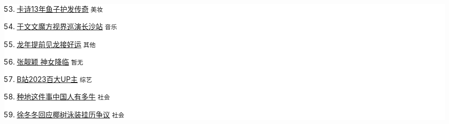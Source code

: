 53. [卡诗13年鱼子护发传奇](https://m.weibo.cn/search?containerid=100103type%3D1%26t%3D10%26q%3D%23%E5%8D%A1%E8%AF%9713%E5%B9%B4%E9%B1%BC%E5%AD%90%E6%8A%A4%E5%8F%91%E4%BC%A0%E5%A5%87%23&stream_entry_id=31&isnewpage=1&extparam=seat%3D1%26c_type%3D31%26pos%3D3%26q%3D%2523%25E5%258D%25A1%25E8%25AF%259713%25E5%25B9%25B4%25E9%25B1%25BC%25E5%25AD%2590%25E6%258A%25A4%25E5%258F%2591%25E4%25BC%25A0%25E5%25A5%2587%2523%26band_rank%3D4%26adid%3D218278%26is_ad_pos%3D1%26topic_ad%3D1%26dgr%3D0%26filter_type%3Drealtimehot%26stream_entry_id%3D31%26lcate%3D5001%26cate%3D5001%26display_time%3D1704550783%26pre_seqid%3D1704550783567016236142) `美妆` 

54. [于文文魔方视界巡演长沙站](https://m.weibo.cn/search?containerid=100103type%3D1%26t%3D10%26q%3D%23%E4%BA%8E%E6%96%87%E6%96%87%E9%AD%94%E6%96%B9%E8%A7%86%E7%95%8C%E5%B7%A1%E6%BC%94%E9%95%BF%E6%B2%99%E7%AB%99%23&stream_entry_id=31&isnewpage=1&extparam=seat%3D1%26is_ad_pos%3D1%26pos%3D6%26filter_type%3Drealtimehot%26dgr%3D0%26q%3D%2523%25E4%25BA%258E%25E6%2596%2587%25E6%2596%2587%25E9%25AD%2594%25E6%2596%25B9%25E8%25A7%2586%25E7%2595%258C%25E5%25B7%25A1%25E6%25BC%2594%25E9%2595%25BF%25E6%25B2%2599%25E7%25AB%2599%2523%26adid%3D218312%26band_rank%3D7%26stream_entry_id%3D31%26c_type%3D31%26lcate%3D5001%26cate%3D5001%26display_time%3D1704550717%26pre_seqid%3D170455071712405555219) `音乐` 

55. [龙年提前见龙接好运](https://m.weibo.cn/search?containerid=100103type%3D1%26t%3D10%26q%3D%23%E9%BE%99%E5%B9%B4%E6%8F%90%E5%89%8D%E8%A7%81%E9%BE%99%E6%8E%A5%E5%A5%BD%E8%BF%90%23&stream_entry_id=31&isnewpage=1&extparam=seat%3D1%26c_type%3D31%26pos%3D6%26q%3D%2523%25E9%25BE%2599%25E5%25B9%25B4%25E6%258F%2590%25E5%2589%258D%25E8%25A7%2581%25E9%25BE%2599%25E6%258E%25A5%25E5%25A5%25BD%25E8%25BF%2590%2523%26band_rank%3D7%26adid%3D218098%26is_ad_pos%3D1%26topic_ad%3D1%26dgr%3D0%26filter_type%3Drealtimehot%26stream_entry_id%3D31%26lcate%3D5001%26cate%3D5001%26display_time%3D1704550654%26pre_seqid%3D170455065456100445119) `其他` 

56. [张靓颖 神女降临](https://m.weibo.cn/search?containerid=100103type%3D1%26t%3D10%26q%3D%E5%BC%A0%E9%9D%93%E9%A2%96+%E7%A5%9E%E5%A5%B3%E9%99%8D%E4%B8%B4&stream_entry_id=31&isnewpage=1&extparam=seat%3D1%26c_type%3D31%26realpos%3D47%26q%3D%25E5%25BC%25A0%25E9%259D%2593%25E9%25A2%2596%2520%25E7%25A5%259E%25E5%25A5%25B3%25E9%2599%258D%25E4%25B8%25B4%26band_rank%3D47%26dgr%3D0%26flag%3D0%26cate%3D5001%26filter_type%3Drealtimehot%26stream_entry_id%3D31%26lcate%3D5001%26pos%3D47%26display_time%3D1704550654%26pre_seqid%3D170455065456100445119) `暂无` 

57. [B站2023百大UP主](https://m.weibo.cn/search?containerid=100103type%3D1%26t%3D10%26q%3D%23B%E7%AB%992023%E7%99%BE%E5%A4%A7UP%E4%B8%BB%23&stream_entry_id=31&isnewpage=1&extparam=seat%3D1%26c_type%3D31%26realpos%3D50%26q%3D%2523B%25E7%25AB%25992023%25E7%2599%25BE%25E5%25A4%25A7UP%25E4%25B8%25BB%2523%26band_rank%3D50%26dgr%3D0%26flag%3D1%26cate%3D5001%26filter_type%3Drealtimehot%26stream_entry_id%3D31%26lcate%3D5001%26pos%3D50%26display_time%3D1704550654%26pre_seqid%3D170455065456100445119) `综艺` 

58. [种地这件事中国人有多牛](https://m.weibo.cn/search?containerid=100103type%3D1%26t%3D10%26q%3D%23%E7%A7%8D%E5%9C%B0%E8%BF%99%E4%BB%B6%E4%BA%8B%E4%B8%AD%E5%9B%BD%E4%BA%BA%E6%9C%89%E5%A4%9A%E7%89%9B%23&stream_entry_id=31&isnewpage=1&extparam=seat%3D1%26stream_entry_id%3D31%26pos%3D2%26q%3D%2523%25E7%25A7%258D%25E5%259C%25B0%25E8%25BF%2599%25E4%25BB%25B6%25E4%25BA%258B%25E4%25B8%25AD%25E5%259B%25BD%25E4%25BA%25BA%25E6%259C%2589%25E5%25A4%259A%25E7%2589%259B%2523%26filter_type%3Drealtimehot%26c_type%3D31%26cate%3D5001%26dgr%3D0%26band_rank%3D3%26lcate%3D5001%26flag%3D0%26realpos%3D3%26display_time%3D1704547466%26pre_seqid%3D1704547466081028614237) `社会` 

59. [徐冬冬回应椰树泳装挂历争议](https://m.weibo.cn/search?containerid=100103type%3D1%26t%3D10%26q%3D%23%E5%BE%90%E5%86%AC%E5%86%AC%E5%9B%9E%E5%BA%94%E6%A4%B0%E6%A0%91%E6%B3%B3%E8%A3%85%E6%8C%82%E5%8E%86%E4%BA%89%E8%AE%AE%23&stream_entry_id=31&isnewpage=1&extparam=seat%3D1%26stream_entry_id%3D31%26pos%3D16%26q%3D%2523%25E5%25BE%2590%25E5%2586%25AC%25E5%2586%25AC%25E5%259B%259E%25E5%25BA%2594%25E6%25A4%25B0%25E6%25A0%2591%25E6%25B3%25B3%25E8%25A3%2585%25E6%258C%2582%25E5%258E%2586%25E4%25BA%2589%25E8%25AE%25AE%2523%26filter_type%3Drealtimehot%26c_type%3D31%26cate%3D5001%26dgr%3D0%26band_rank%3D16%26lcate%3D5001%26flag%3D1%26realpos%3D16%26display_time%3D1704547466%26pre_seqid%3D1704547466081028614237) `社会` 

